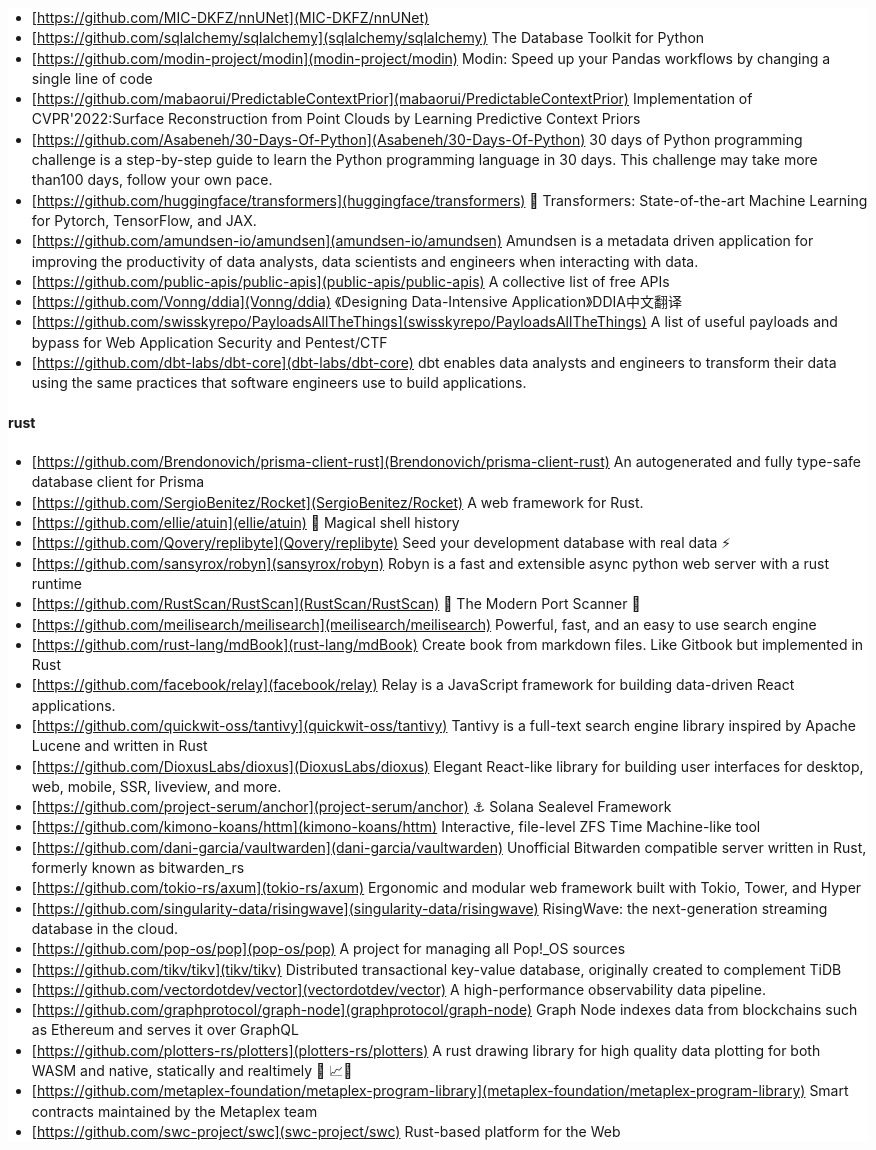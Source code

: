* [https://github.com/MIC-DKFZ/nnUNet](MIC-DKFZ/nnUNet)
* [https://github.com/sqlalchemy/sqlalchemy](sqlalchemy/sqlalchemy) The Database Toolkit for Python
* [https://github.com/modin-project/modin](modin-project/modin) Modin: Speed up your Pandas workflows by changing a single line of code
* [https://github.com/mabaorui/PredictableContextPrior](mabaorui/PredictableContextPrior) Implementation of CVPR'2022:Surface Reconstruction from Point Clouds by Learning Predictive Context Priors
* [https://github.com/Asabeneh/30-Days-Of-Python](Asabeneh/30-Days-Of-Python) 30 days of Python programming challenge is a step-by-step guide to learn the Python programming language in 30 days. This challenge may take more than100 days, follow your own pace.
* [https://github.com/huggingface/transformers](huggingface/transformers) 🤗 Transformers: State-of-the-art Machine Learning for Pytorch, TensorFlow, and JAX.
* [https://github.com/amundsen-io/amundsen](amundsen-io/amundsen) Amundsen is a metadata driven application for improving the productivity of data analysts, data scientists and engineers when interacting with data.
* [https://github.com/public-apis/public-apis](public-apis/public-apis) A collective list of free APIs
* [https://github.com/Vonng/ddia](Vonng/ddia) 《Designing Data-Intensive Application》DDIA中文翻译
* [https://github.com/swisskyrepo/PayloadsAllTheThings](swisskyrepo/PayloadsAllTheThings) A list of useful payloads and bypass for Web Application Security and Pentest/CTF
* [https://github.com/dbt-labs/dbt-core](dbt-labs/dbt-core) dbt enables data analysts and engineers to transform their data using the same practices that software engineers use to build applications.

#### rust
* [https://github.com/Brendonovich/prisma-client-rust](Brendonovich/prisma-client-rust) An autogenerated and fully type-safe database client for Prisma
* [https://github.com/SergioBenitez/Rocket](SergioBenitez/Rocket) A web framework for Rust.
* [https://github.com/ellie/atuin](ellie/atuin) 🐢 Magical shell history
* [https://github.com/Qovery/replibyte](Qovery/replibyte) Seed your development database with real data ⚡️
* [https://github.com/sansyrox/robyn](sansyrox/robyn) Robyn is a fast and extensible async python web server with a rust runtime
* [https://github.com/RustScan/RustScan](RustScan/RustScan) 🤖 The Modern Port Scanner 🤖
* [https://github.com/meilisearch/meilisearch](meilisearch/meilisearch) Powerful, fast, and an easy to use search engine
* [https://github.com/rust-lang/mdBook](rust-lang/mdBook) Create book from markdown files. Like Gitbook but implemented in Rust
* [https://github.com/facebook/relay](facebook/relay) Relay is a JavaScript framework for building data-driven React applications.
* [https://github.com/quickwit-oss/tantivy](quickwit-oss/tantivy) Tantivy is a full-text search engine library inspired by Apache Lucene and written in Rust
* [https://github.com/DioxusLabs/dioxus](DioxusLabs/dioxus) Elegant React-like library for building user interfaces for desktop, web, mobile, SSR, liveview, and more.
* [https://github.com/project-serum/anchor](project-serum/anchor) ⚓ Solana Sealevel Framework
* [https://github.com/kimono-koans/httm](kimono-koans/httm) Interactive, file-level ZFS Time Machine-like tool
* [https://github.com/dani-garcia/vaultwarden](dani-garcia/vaultwarden) Unofficial Bitwarden compatible server written in Rust, formerly known as bitwarden_rs
* [https://github.com/tokio-rs/axum](tokio-rs/axum) Ergonomic and modular web framework built with Tokio, Tower, and Hyper
* [https://github.com/singularity-data/risingwave](singularity-data/risingwave) RisingWave: the next-generation streaming database in the cloud.
* [https://github.com/pop-os/pop](pop-os/pop) A project for managing all Pop!_OS sources
* [https://github.com/tikv/tikv](tikv/tikv) Distributed transactional key-value database, originally created to complement TiDB
* [https://github.com/vectordotdev/vector](vectordotdev/vector) A high-performance observability data pipeline.
* [https://github.com/graphprotocol/graph-node](graphprotocol/graph-node) Graph Node indexes data from blockchains such as Ethereum and serves it over GraphQL
* [https://github.com/plotters-rs/plotters](plotters-rs/plotters) A rust drawing library for high quality data plotting for both WASM and native, statically and realtimely 🦀 📈🚀
* [https://github.com/metaplex-foundation/metaplex-program-library](metaplex-foundation/metaplex-program-library) Smart contracts maintained by the Metaplex team
* [https://github.com/swc-project/swc](swc-project/swc) Rust-based platform for the Web